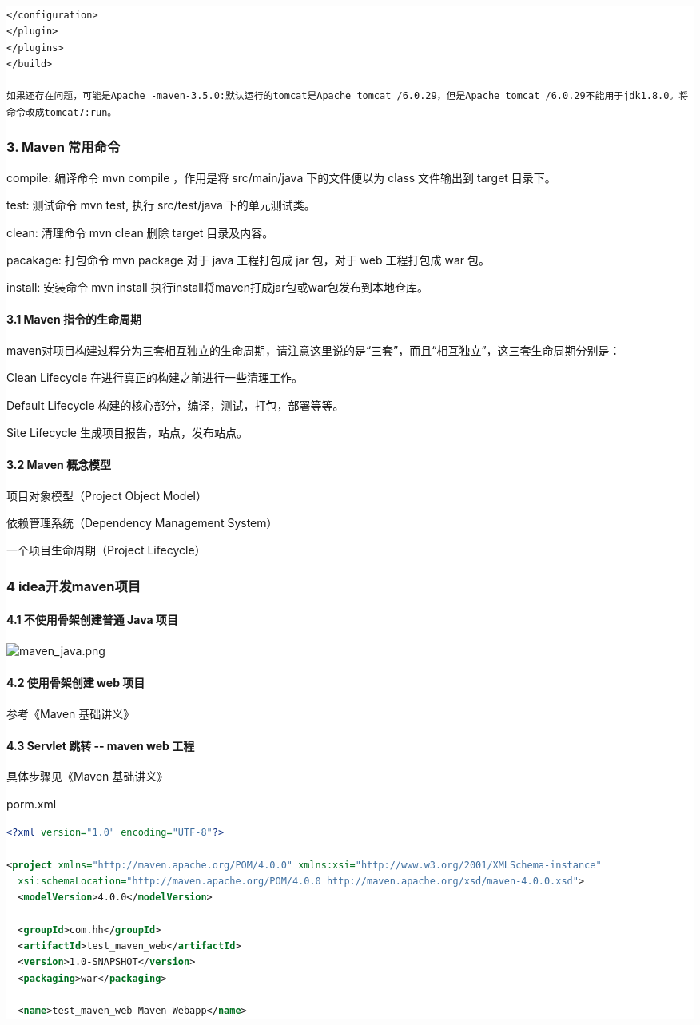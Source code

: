 ```
</configuration>
</plugin>
</plugins>
</build>

如果还存在问题，可能是Apache -maven-3.5.0:默认运行的tomcat是Apache tomcat /6.0.29，但是Apache tomcat /6.0.29不能用于jdk1.8.0。将命令改成tomcat7:run。
```

### 3. Maven 常用命令

compile: 编译命令 mvn compile ，作用是将 src/main/java 下的文件便以为 class 文件输出到 target 目录下。

test: 测试命令 mvn test, 执行 src/test/java 下的单元测试类。

clean: 清理命令 mvn clean  删除 target 目录及内容。

pacakage: 打包命令 mvn package 对于 java 工程打包成 jar 包，对于 web 工程打包成 war 包。

install: 安装命令 mvn install 执行install将maven打成jar包或war包发布到本地仓库。

#### 3.1 Maven 指令的生命周期

maven对项目构建过程分为三套相互独立的生命周期，请注意这里说的是“三套”，而且“相互独立”，这三套生命周期分别是：

Clean Lifecycle 在进行真正的构建之前进行一些清理工作。

Default Lifecycle 构建的核心部分，编译，测试，打包，部署等等。

Site Lifecycle 生成项目报告，站点，发布站点。

#### 3.2 Maven 概念模型

项目对象模型（Project Object Model）

依赖管理系统（Dependency Management System）

一个项目生命周期（Project Lifecycle）

### 4 idea开发maven项目

#### 4.1 不使用骨架创建普通 Java 项目

![maven_java.png](/img/maven_java.png)

#### 4.2 使用骨架创建 web 项目

参考《Maven 基础讲义》

#### 4.3 Servlet 跳转 -- maven web 工程

具体步骤见《Maven 基础讲义》

porm.xml

```xml
<?xml version="1.0" encoding="UTF-8"?>

<project xmlns="http://maven.apache.org/POM/4.0.0" xmlns:xsi="http://www.w3.org/2001/XMLSchema-instance"
  xsi:schemaLocation="http://maven.apache.org/POM/4.0.0 http://maven.apache.org/xsd/maven-4.0.0.xsd">
  <modelVersion>4.0.0</modelVersion>

  <groupId>com.hh</groupId>
  <artifactId>test_maven_web</artifactId>
  <version>1.0-SNAPSHOT</version>
  <packaging>war</packaging>

  <name>test_maven_web Maven Webapp</name>
```